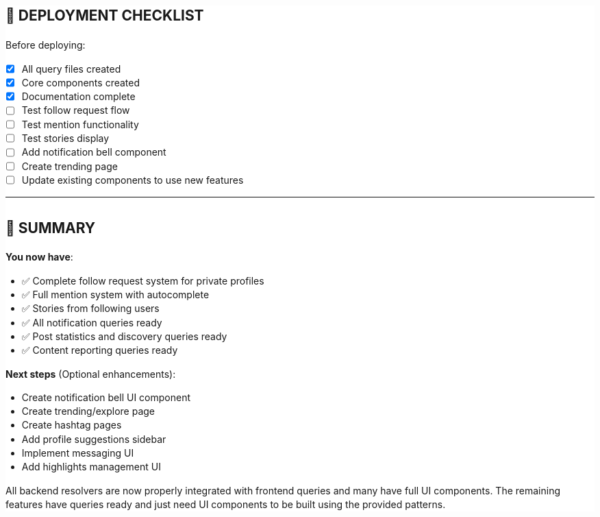## 🚀 DEPLOYMENT CHECKLIST

Before deploying:
- [x] All query files created
- [x] Core components created
- [x] Documentation complete
- [ ] Test follow request flow
- [ ] Test mention functionality
- [ ] Test stories display
- [ ] Add notification bell component
- [ ] Create trending page
- [ ] Update existing components to use new features

---

## 🎉 SUMMARY

**You now have**:
- ✅ Complete follow request system for private profiles
- ✅ Full mention system with autocomplete
- ✅ Stories from following users
- ✅ All notification queries ready
- ✅ Post statistics and discovery queries ready
- ✅ Content reporting queries ready

**Next steps** (Optional enhancements):
- Create notification bell UI component
- Create trending/explore page
- Create hashtag pages
- Add profile suggestions sidebar
- Implement messaging UI
- Add highlights management UI

All backend resolvers are now properly integrated with frontend queries and many have full UI components. The remaining features have queries ready and just need UI components to be built using the provided patterns.
